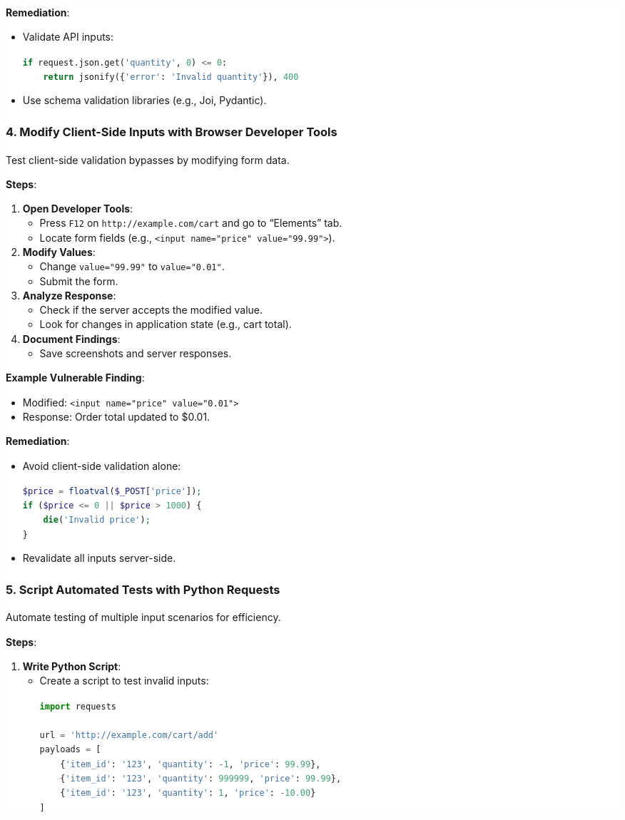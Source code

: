 **Remediation**:
- Validate API inputs:
  ```python
  if request.json.get('quantity', 0) <= 0:
      return jsonify({'error': 'Invalid quantity'}), 400
  ```
- Use schema validation libraries (e.g., Joi, Pydantic).

### **4. Modify Client-Side Inputs with Browser Developer Tools**

Test client-side validation bypasses by modifying form data.

**Steps**:
1. **Open Developer Tools**:
   - Press `F12` on `http://example.com/cart` and go to “Elements” tab.
   - Locate form fields (e.g., `<input name="price" value="99.99">`).
2. **Modify Values**:
   - Change `value="99.99"` to `value="0.01"`.
   - Submit the form.
3. **Analyze Response**:
   - Check if the server accepts the modified value.
   - Look for changes in application state (e.g., cart total).
4. **Document Findings**:
   - Save screenshots and server responses.

**Example Vulnerable Finding**:
- Modified: `<input name="price" value="0.01">`
- Response: Order total updated to $0.01.

**Remediation**:
- Avoid client-side validation alone:
  ```php
  $price = floatval($_POST['price']);
  if ($price <= 0 || $price > 1000) {
      die('Invalid price');
  }
  ```
- Revalidate all inputs server-side.

### **5. Script Automated Tests with Python Requests**

Automate testing of multiple input scenarios for efficiency.

**Steps**:
1. **Write Python Script**:
   - Create a script to test invalid inputs:
     ```python
     import requests

     url = 'http://example.com/cart/add'
     payloads = [
         {'item_id': '123', 'quantity': -1, 'price': 99.99},
         {'item_id': '123', 'quantity': 999999, 'price': 99.99},
         {'item_id': '123', 'quantity': 1, 'price': -10.00}
     ]
